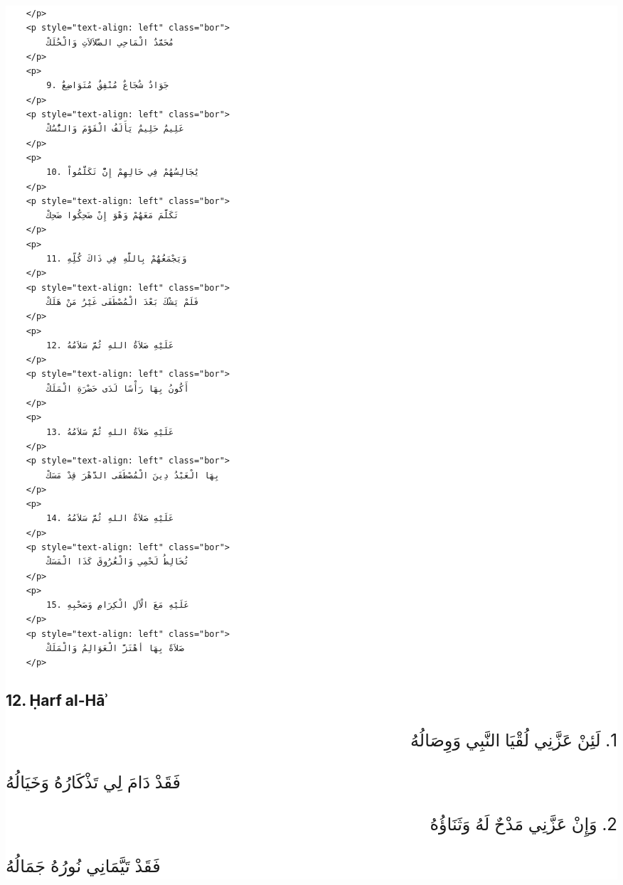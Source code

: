         </p>
        <p style="text-align: left" class="bor">
            مُحَمَّدٌ الْمَاحِي الضَّلاَلاَتِ وَالْحُلَكْ
        </p>
        <p>
            9. جَوَادٌ شُجَاعٌ مُنْفِقٌ مُتَوَاضِعٌ 
        </p>
        <p style="text-align: left" class="bor">
            عَلِيمٌ حَلِيمٌ يَأَلَفُ الْقَوْمَ وَالنُّسُكْ
        </p>
        <p>
            10. يُجَالِسُهُمْ فِي حَالِهِمْ إِنّْ تَكَلَّمُواْ
        </p>
        <p style="text-align: left" class="bor">
            تَكَلَّمَ مَعَهُمْ وَهْوَ إِنْ ضَحِكُوا ضَحِكْ
        </p>
        <p>
            11. وَيَجْمَعُهُمْ بِاللّٰهِ فِي ذَاكَ كُلِّهِ 
        </p>
        <p style="text-align: left" class="bor">
            فَلَمْ يَشْكَ بَعْدَ الْمُصْطَفَى غَيْرُ مَنْ هَلَكْ
        </p>
        <p>
            12. عَلَيْهِ صَلاَةُ اللهِ ثُمَّ سَلاَمُهُ 
        </p>
        <p style="text-align: left" class="bor">
            أَكُونُ بِهَا رَأْسًا لَدَى حَضْرَةِ الْمَلَكْ
        </p>
        <p>
            13. عَلَيْهِ صَلاَةُ اللهِ ثُمَّ سَلاَمُهُ 
        </p>
        <p style="text-align: left" class="bor">
            بِهَا الْعَبْدُ دِينَ الْمُصْطَفَى الدَّهْرَ قِدْ مَسَكْ
        </p>
        <p>
            14. عَلَيْهِ صَلاَةُ اللهِ ثُمَّ سَلاَمُهُ
        </p>
        <p style="text-align: left" class="bor">
            تُخَالِطُ لَحْمِي وَالْعُرُوقَ كَذَا الْمَسَكْ
        </p>
        <p>
            15. عَلَيْهِ مَعَ الْآلِ الْكِرَامِ وَصَحْبِهِ 
        </p>
        <p style="text-align: left" class="bor">
            صَلاَةً بِهَا أهْتَزَّ الْعَوَالِمُ وَالْمَلَكْ
        </p>
</div>

## 12. Ḥarf al-Hāʾ

<div style="direction: rtl; font-size: x-large" class="text-justify">
        <p>
            1. لَئِنْ عَزَّنِي لُقْيَا النَّبِي وَوِصَالُهُ 
        </p>
        <p style="text-align: left" class="bor">
            فَقَدْ دَامَ لِي تَذْكَارُهُ وَخَيَالُهُ 
        </p>
        <p>
            2. وَإِنْ عَزَّنِي مَدْحٌ لَهُ وَثَنَاؤُهُ 
        </p>
        <p style="text-align: left" class="bor">
            فَقَدْ تَيَّمَانِي نُورُهُ جَمَالُهُ 
        </p>